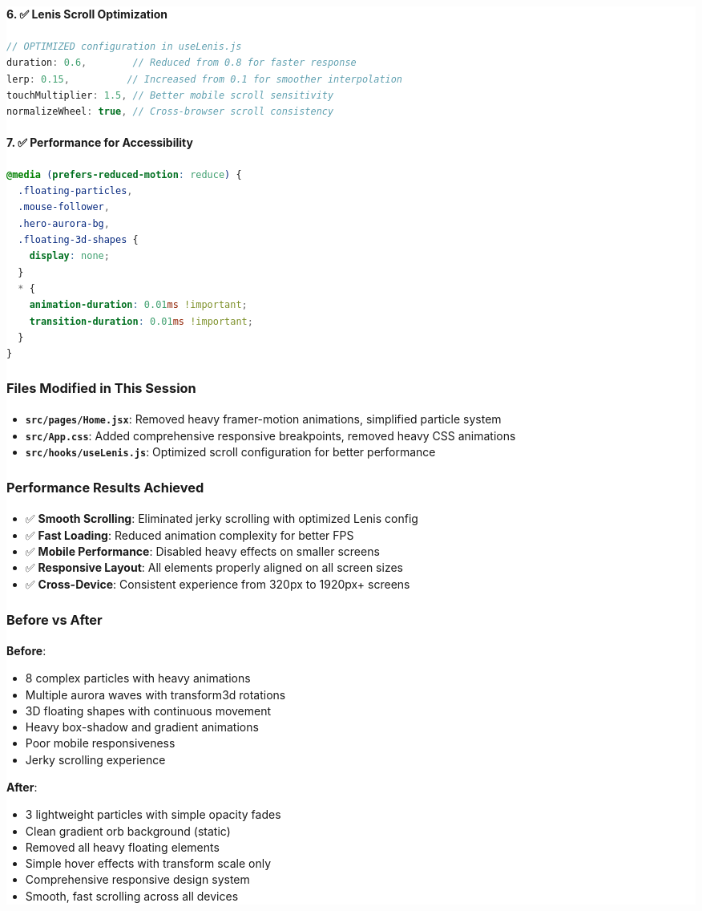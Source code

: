 #### 6. ✅ **Lenis Scroll Optimization**
```javascript
// OPTIMIZED configuration in useLenis.js
duration: 0.6,        // Reduced from 0.8 for faster response
lerp: 0.15,          // Increased from 0.1 for smoother interpolation
touchMultiplier: 1.5, // Better mobile scroll sensitivity
normalizeWheel: true, // Cross-browser scroll consistency
```

#### 7. ✅ **Performance for Accessibility**
```css
@media (prefers-reduced-motion: reduce) {
  .floating-particles,
  .mouse-follower,
  .hero-aurora-bg,
  .floating-3d-shapes {
    display: none;
  }
  * {
    animation-duration: 0.01ms !important;
    transition-duration: 0.01ms !important;
  }
}
```

### Files Modified in This Session
- **`src/pages/Home.jsx`**: Removed heavy framer-motion animations, simplified particle system
- **`src/App.css`**: Added comprehensive responsive breakpoints, removed heavy CSS animations
- **`src/hooks/useLenis.js`**: Optimized scroll configuration for better performance

### Performance Results Achieved
- ✅ **Smooth Scrolling**: Eliminated jerky scrolling with optimized Lenis config
- ✅ **Fast Loading**: Reduced animation complexity for better FPS
- ✅ **Mobile Performance**: Disabled heavy effects on smaller screens
- ✅ **Responsive Layout**: All elements properly aligned on all screen sizes
- ✅ **Cross-Device**: Consistent experience from 320px to 1920px+ screens

### Before vs After
**Before**:
- 8 complex particles with heavy animations
- Multiple aurora waves with transform3d rotations
- 3D floating shapes with continuous movement
- Heavy box-shadow and gradient animations
- Poor mobile responsiveness
- Jerky scrolling experience

**After**:
- 3 lightweight particles with simple opacity fades
- Clean gradient orb background (static)
- Removed all heavy floating elements
- Simple hover effects with transform scale only
- Comprehensive responsive design system
- Smooth, fast scrolling across all devices
